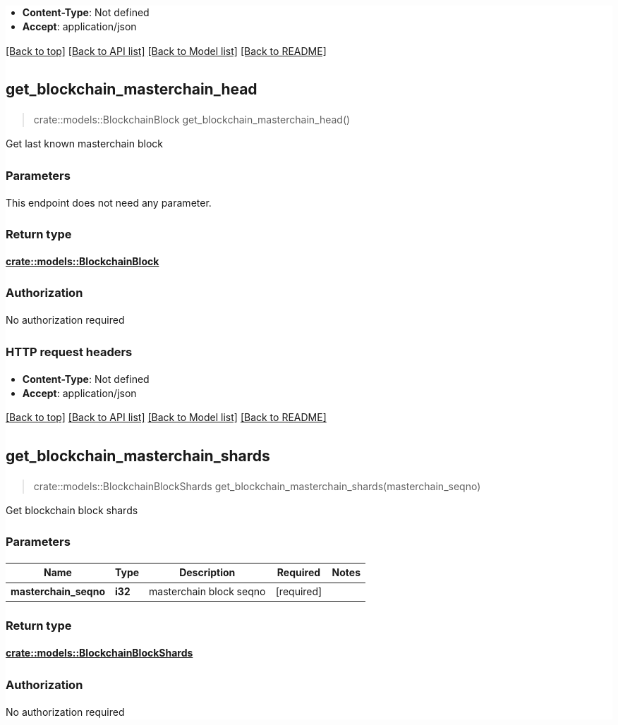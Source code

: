 - **Content-Type**: Not defined
- **Accept**: application/json

[[Back to top]](#) [[Back to API list]](../README.md#documentation-for-api-endpoints) [[Back to Model list]](../README.md#documentation-for-models) [[Back to README]](../README.md)


## get_blockchain_masterchain_head

> crate::models::BlockchainBlock get_blockchain_masterchain_head()


Get last known masterchain block

### Parameters

This endpoint does not need any parameter.

### Return type

[**crate::models::BlockchainBlock**](BlockchainBlock.md)

### Authorization

No authorization required

### HTTP request headers

- **Content-Type**: Not defined
- **Accept**: application/json

[[Back to top]](#) [[Back to API list]](../README.md#documentation-for-api-endpoints) [[Back to Model list]](../README.md#documentation-for-models) [[Back to README]](../README.md)


## get_blockchain_masterchain_shards

> crate::models::BlockchainBlockShards get_blockchain_masterchain_shards(masterchain_seqno)


Get blockchain block shards

### Parameters


Name | Type | Description  | Required | Notes
------------- | ------------- | ------------- | ------------- | -------------
**masterchain_seqno** | **i32** | masterchain block seqno | [required] |

### Return type

[**crate::models::BlockchainBlockShards**](BlockchainBlockShards.md)

### Authorization

No authorization required
